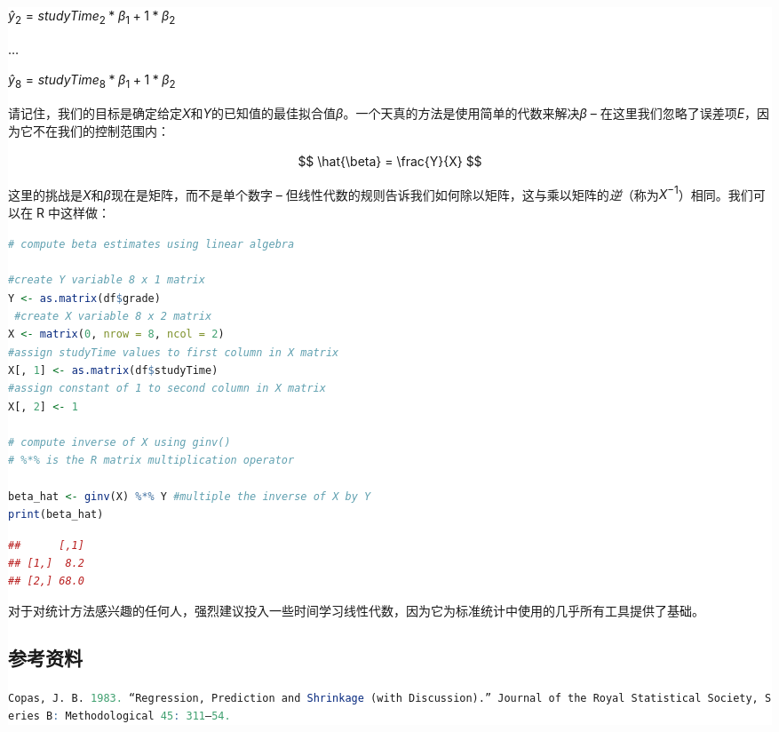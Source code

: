$\hat{y}_2 = studyTime_2*\beta_1 + 1*\beta_2$

…

$\hat{y}_8 = studyTime_8*\beta_1 + 1*\beta_2$

请记住，我们的目标是确定给定$X$和$Y$的已知值的最佳拟合值$\beta$。一个天真的方法是使用简单的代数来解决$\beta$ – 在这里我们忽略了误差项$E$，因为它不在我们的控制范围内：

$$ \hat{\beta} = \frac{Y}{X} $$

这里的挑战是$X$和$\beta$现在是矩阵，而不是单个数字 – 但线性代数的规则告诉我们如何除以矩阵，这与乘以矩阵的*逆*（称为$X^{-1}$）相同。我们可以在 R 中这样做：

```r
# compute beta estimates using linear algebra

#create Y variable 8 x 1 matrix
Y <- as.matrix(df$grade) 
 #create X variable 8 x 2 matrix
X <- matrix(0, nrow = 8, ncol = 2)
#assign studyTime values to first column in X matrix
X[, 1] <- as.matrix(df$studyTime) 
#assign constant of 1 to second column in X matrix
X[, 2] <- 1 

# compute inverse of X using ginv()
# %*% is the R matrix multiplication operator

beta_hat <- ginv(X) %*% Y #multiple the inverse of X by Y
print(beta_hat)
```

```r
##      [,1]
## [1,]  8.2
## [2,] 68.0
```

对于对统计方法感兴趣的任何人，强烈建议投入一些时间学习线性代数，因为它为标准统计中使用的几乎所有工具提供了基础。

## 参考资料

```r
Copas, J. B. 1983. “Regression, Prediction and Shrinkage (with Discussion).” Journal of the Royal Statistical Society, Series B: Methodological 45: 311–54.
```